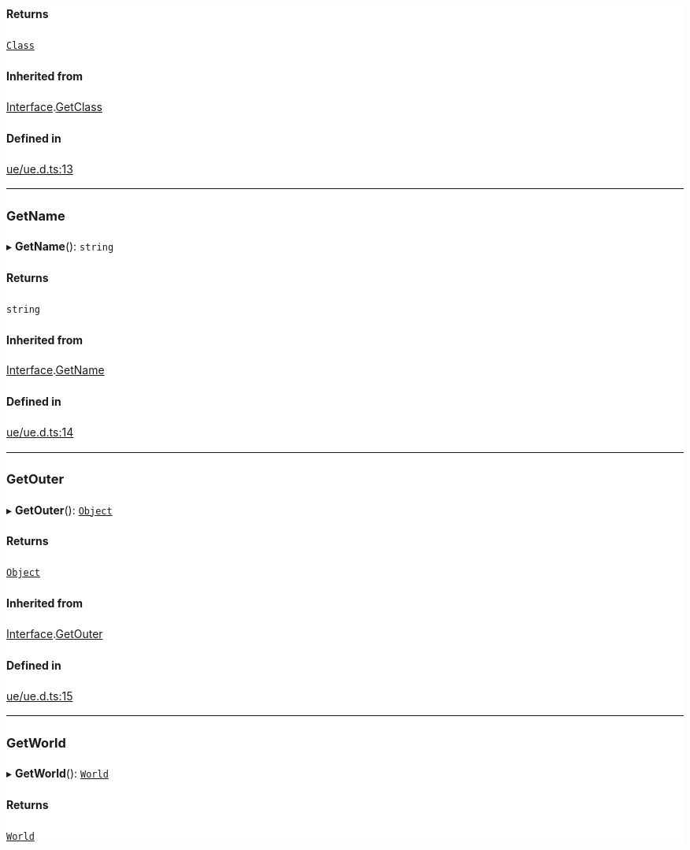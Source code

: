 #### Returns

[`Class`](ue_ue.Class.md)

#### Inherited from

[Interface](ue_ue.Interface.md).[GetClass](ue_ue.Interface.md#getclass)

#### Defined in

[ue/ue.d.ts:13](https://github.com/YugMetaverse/yug_typings/blob/25cad34/ue/ue.d.ts#L13)

___

### GetName

▸ **GetName**(): `string`

#### Returns

`string`

#### Inherited from

[Interface](ue_ue.Interface.md).[GetName](ue_ue.Interface.md#getname)

#### Defined in

[ue/ue.d.ts:14](https://github.com/YugMetaverse/yug_typings/blob/25cad34/ue/ue.d.ts#L14)

___

### GetOuter

▸ **GetOuter**(): [`Object`](ue_ue.Object.md)

#### Returns

[`Object`](ue_ue.Object.md)

#### Inherited from

[Interface](ue_ue.Interface.md).[GetOuter](ue_ue.Interface.md#getouter)

#### Defined in

[ue/ue.d.ts:15](https://github.com/YugMetaverse/yug_typings/blob/25cad34/ue/ue.d.ts#L15)

___

### GetWorld

▸ **GetWorld**(): [`World`](ue_ue.World.md)

#### Returns

[`World`](ue_ue.World.md)
